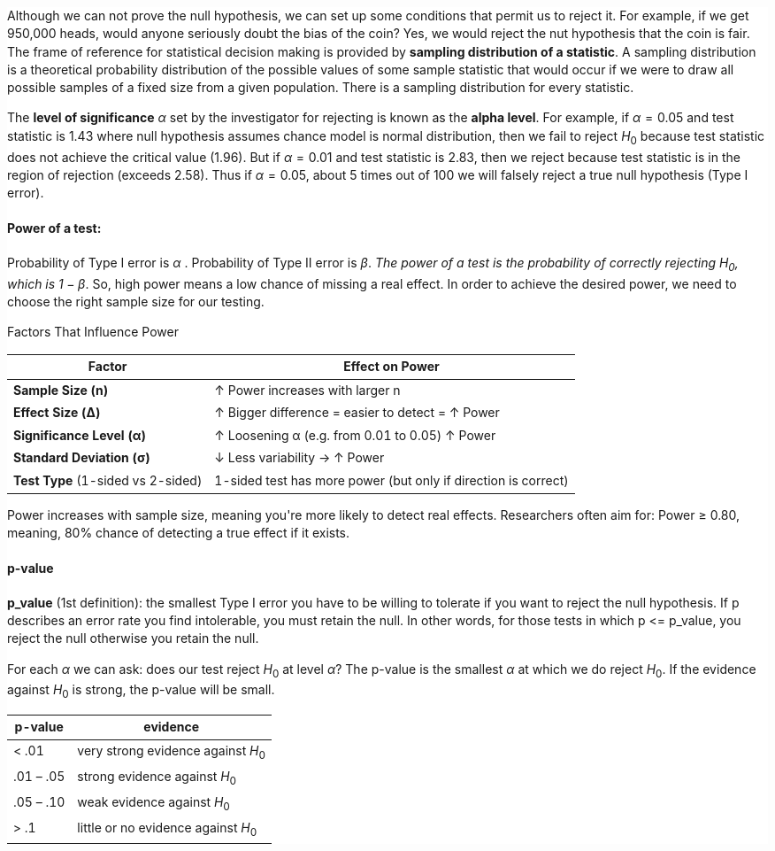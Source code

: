 Although we can not prove the null hypothesis, we can set up some conditions that permit us to reject it. For example, if we get 950,000 heads, would anyone seriously doubt the bias of the coin? Yes, we would reject the nut hypothesis that the coin is fair. The frame of reference for statistical decision making is provided by **sampling distribution of a statistic**.  A sampling distribution is a theoretical probability distribution of the possible values of some sample statistic that would occur if we were to draw all possible samples of a fixed size from a given population. There is a sampling distribution for every statistic.

The **level of significance**  $\alpha$ set by the investigator for rejecting  is known as the **alpha level**. For example, if $\alpha=0.05$ and test statistic is 1.43 where null hypothesis assumes chance model is normal distribution, then we fail to reject $H_0$ because test statistic does not achieve the critical value (1.96). But if $\alpha=0.01$ and test statistic is 2.83, then we reject  because test statistic is in the region of rejection (exceeds 2.58). Thus if $\alpha=0.05$, about 5 times out of 100 we will falsely reject a true null hypothesis (Type I error). 

#### Power of a test:
Probability of Type I error is $\alpha$ . Probability of Type II error is $\beta$. *The power of a test is the probability of correctly rejecting $H_0$, which is $1-\beta$*. So, high power means a low chance of missing a real effect. In order to achieve the desired power, we need to choose the right sample size for our testing. 

Factors That Influence Power

| Factor                             | Effect on Power                                                |
| ---------------------------------- | -------------------------------------------------------------- |
| **Sample Size (n)**                | ↑ Power increases with larger n                                |
| **Effect Size (Δ)**                | ↑ Bigger difference = easier to detect = ↑ Power               |
| **Significance Level (α)**         | ↑ Loosening α (e.g. from 0.01 to 0.05) ↑ Power                 |
| **Standard Deviation (σ)**         | ↓ Less variability → ↑ Power                                   |
| **Test Type** (1-sided vs 2-sided) | 1-sided test has more power (but only if direction is correct) |

Power increases with sample size, meaning you're more likely to detect real effects. Researchers often aim for: Power ≥ 0.80, meaning, 80% chance of detecting a true effect if it exists.


#### p-value
**p_value** (1st definition): the smallest Type I error you have to be willing to tolerate if you want to reject the null hypothesis. If p describes an error rate you find intolerable, you must retain the null. In other words, for those tests in which p <=  p_value, you reject the null otherwise you retain the null. 

For each $α$ we can ask: does our test reject $H_0$ at level $α$? The p-value is the smallest $α$ at which we do reject $H_0$. If the evidence against $H_0$ is strong, the p-value will be small.


|p-value | evidence |
 | -| --------  |
< .01 | very strong evidence against $H_0$
.01 – .05 | strong evidence against $H_0$
.05 – .10 | weak evidence against $H_0$
|> .1 | little or no evidence against $H_0$|
